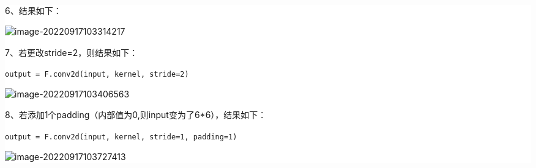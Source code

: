 6、结果如下：

![image-20220917103314217](C:\Users\StarrySky\AppData\Roaming\Typora\typora-user-images\image-20220917103314217.png)

7、若更改stride=2，则结果如下：

```
output = F.conv2d(input, kernel, stride=2)
```

![image-20220917103406563](C:\Users\StarrySky\AppData\Roaming\Typora\typora-user-images\image-20220917103406563.png)

8、若添加1个padding（内部值为0,则input变为了6*6），结果如下：

```
output = F.conv2d(input, kernel, stride=1, padding=1)
```

![image-20220917103727413](C:\Users\StarrySky\AppData\Roaming\Typora\typora-user-images\image-20220917103727413.png)


